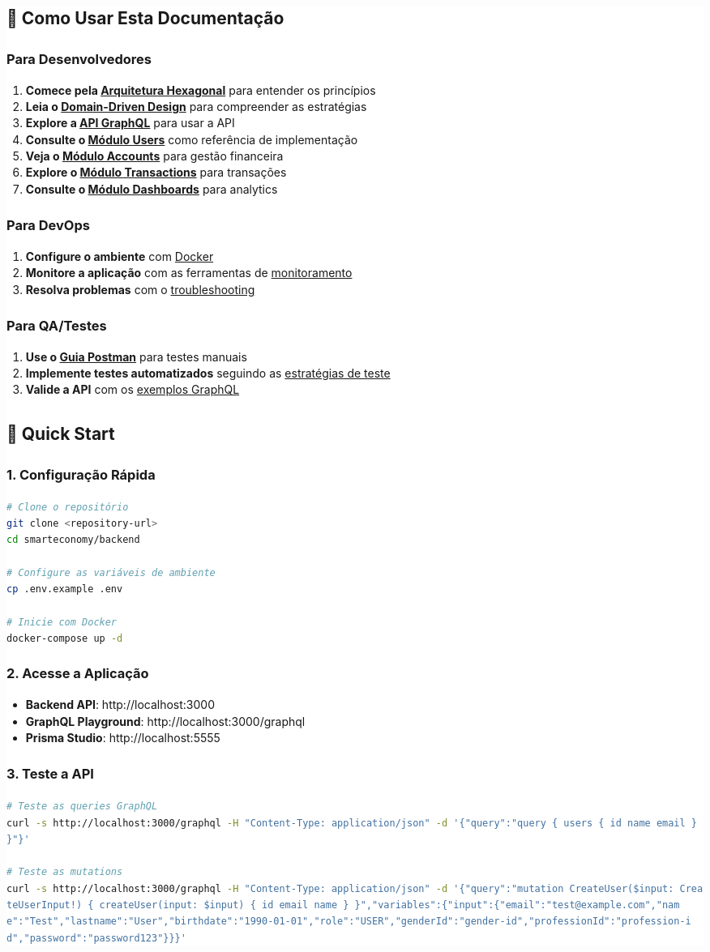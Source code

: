 ## 🎯 **Como Usar Esta Documentação**

### **Para Desenvolvedores**

1. **Comece pela [Arquitetura Hexagonal](architecture/hexagonal.md)** para entender os princípios
2. **Leia o [Domain-Driven Design](architecture/ddd.md)** para compreender as estratégias
3. **Explore a [API GraphQL](api/graphql.md)** para usar a API
4. **Consulte o [Módulo Users](../../src/users/README.md)** como referência de implementação
5. **Veja o [Módulo Accounts](../../src/accounts/README.md)** para gestão financeira
6. **Explore o [Módulo Transactions](../../src/transactions/README.md)** para transações
7. **Consulte o [Módulo Dashboards](../../src/dashboards/README.md)** para analytics

### **Para DevOps**

1. **Configure o ambiente** com [Docker](deployment/docker.md)
2. **Monitore a aplicação** com as ferramentas de [monitoramento](monitoring/overview.md)
3. **Resolva problemas** com o [troubleshooting](operations/troubleshooting.md)

### **Para QA/Testes**

1. **Use o [Guia Postman](../../GUIA_POSTMAN.md)** para testes manuais
2. **Implemente testes automatizados** seguindo as [estratégias de teste](testing/overview.md)
3. **Valide a API** com os [exemplos GraphQL](api/graphql.md)

## 🚀 **Quick Start**

### **1. Configuração Rápida**

```bash
# Clone o repositório
git clone <repository-url>
cd smarteconomy/backend

# Configure as variáveis de ambiente
cp .env.example .env

# Inicie com Docker
docker-compose up -d
```

### **2. Acesse a Aplicação**

- **Backend API**: http://localhost:3000
- **GraphQL Playground**: http://localhost:3000/graphql
- **Prisma Studio**: http://localhost:5555

### **3. Teste a API**

```bash
# Teste as queries GraphQL
curl -s http://localhost:3000/graphql -H "Content-Type: application/json" -d '{"query":"query { users { id name email } }"}'

# Teste as mutations
curl -s http://localhost:3000/graphql -H "Content-Type: application/json" -d '{"query":"mutation CreateUser($input: CreateUserInput!) { createUser(input: $input) { id email name } }","variables":{"input":{"email":"test@example.com","name":"Test","lastname":"User","birthdate":"1990-01-01","role":"USER","genderId":"gender-id","professionId":"profession-id","password":"password123"}}}'
```
